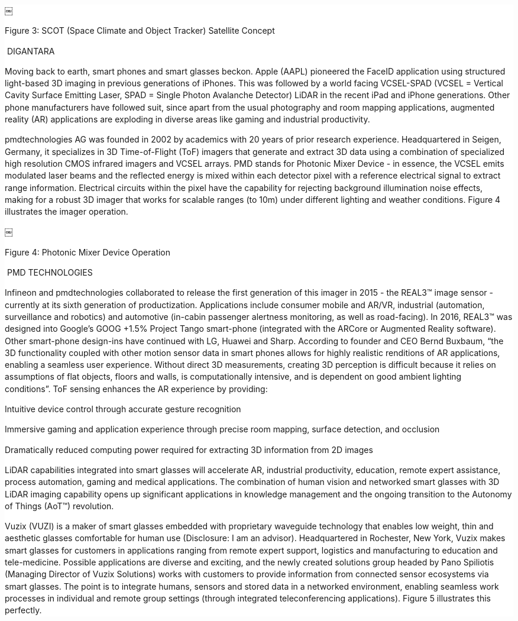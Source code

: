 ￼

Figure 3: SCOT (Space Climate and Object Tracker) Satellite Concept

 DIGANTARA

Moving back to earth, smart phones and smart glasses beckon. Apple (AAPL) pioneered the FaceID application using structured light-based 3D imaging in previous generations of iPhones. This was followed by a world facing VCSEL-SPAD (VCSEL = Vertical Cavity Surface Emitting Laser, SPAD = Single Photon Avalanche Detector) LiDAR in the recent iPad and iPhone generations. Other phone manufacturers have followed suit, since apart from the usual photography and room mapping applications, augmented reality (AR) applications are exploding in diverse areas like gaming and industrial productivity.

pmdtechnologies AG was founded in 2002 by academics with 20 years of prior research experience. Headquartered in Seigen, Germany, it specializes in 3D Time-of-Flight (ToF) imagers that generate and extract 3D data using a combination of specialized high resolution CMOS infrared imagers and VCSEL arrays. PMD stands for Photonic Mixer Device - in essence, the VCSEL emits modulated laser beams and the reflected energy is mixed within each detector pixel with a reference electrical signal to extract range information. Electrical circuits within the pixel have the capability for rejecting background illumination noise effects, making for a robust 3D imager that works for scalable ranges (to 10m) under different lighting and weather conditions. Figure 4 illustrates the imager operation.

￼

Figure 4: Photonic Mixer Device Operation

 PMD TECHNOLOGIES

Infineon and pmdtechnologies collaborated to release the first generation of this imager in 2015 - the REAL3™ image sensor - currently at its sixth generation of productization. Applications include consumer mobile and AR/VR, industrial (automation, surveillance and robotics) and automotive (in-cabin passenger alertness monitoring, as well as road-facing). In 2016, REAL3™ was designed into Google’s GOOG +1.5% Project Tango smart-phone (integrated with the ARCore or Augmented Reality software). Other smart-phone design-ins have continued with LG, Huawei and Sharp. According to founder and CEO Bernd Buxbaum, “the 3D functionality coupled with other motion sensor data in smart phones allows for highly realistic renditions of AR applications, enabling a seamless user experience. Without direct 3D measurements, creating 3D perception is difficult because it relies on assumptions of flat objects, floors and walls, is computationally intensive, and is dependent on good ambient lighting conditions”. ToF sensing enhances the AR experience by providing:

Intuitive device control through accurate gesture recognition

Immersive gaming and application experience through precise room mapping, surface detection, and occlusion

Dramatically reduced computing power required for extracting 3D information from 2D images

LiDAR capabilities integrated into smart glasses will accelerate AR, industrial productivity, education, remote expert assistance, process automation, gaming and medical applications. The combination of human vision and networked smart glasses with 3D LiDAR imaging capability opens up significant applications in knowledge management and the ongoing transition to the Autonomy of Things (AoT™) revolution.

Vuzix (VUZI) is a maker of smart glasses embedded with proprietary waveguide technology that enables low weight, thin and aesthetic glasses comfortable for human use (Disclosure: I am an advisor). Headquartered in Rochester, New York, Vuzix makes smart glasses for customers in applications ranging from remote expert support, logistics and manufacturing to education and tele-medicine. Possible applications are diverse and exciting, and the newly created solutions group headed by Pano Spiliotis (Managing Director of Vuzix Solutions) works with customers to provide information from connected sensor ecosystems via smart glasses. The point is to integrate humans, sensors and stored data in a networked environment, enabling seamless work processes in individual and remote group settings (through integrated teleconferencing applications). Figure 5 illustrates this perfectly.
